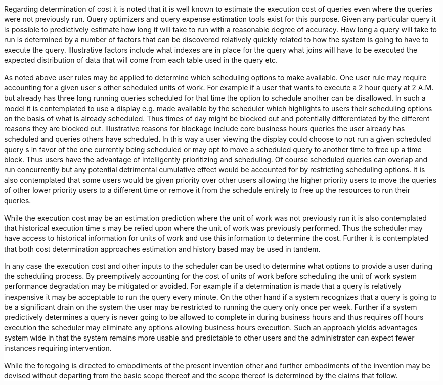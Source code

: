 Regarding determination of cost it is noted that it is well known to estimate the execution cost of queries even where the queries were not previously run. Query optimizers and query expense estimation tools exist for this purpose. Given any particular query it is possible to predictively estimate how long it will take to run with a reasonable degree of accuracy. How long a query will take to run is determined by a number of factors that can be discovered relatively quickly related to how the system is going to have to execute the query. Illustrative factors include what indexes are in place for the query what joins will have to be executed the expected distribution of data that will come from each table used in the query etc.

As noted above user rules may be applied to determine which scheduling options to make available. One user rule may require accounting for a given user s other scheduled units of work. For example if a user that wants to execute a 2 hour query at 2 A.M. but already has three long running queries scheduled for that time the option to schedule another can be disallowed. In such a model it is contemplated to use a display e.g. made available by the scheduler which highlights to users their scheduling options on the basis of what is already scheduled. Thus times of day might be blocked out and potentially differentiated by the different reasons they are blocked out. Illustrative reasons for blockage include core business hours queries the user already has scheduled and queries others have scheduled. In this way a user viewing the display could choose to not run a given scheduled query s in favor of the one currently being scheduled or may opt to move a scheduled query to another time to free up a time block. Thus users have the advantage of intelligently prioritizing and scheduling. Of course scheduled queries can overlap and run concurrently but any potential detrimental cumulative effect would be accounted for by restricting scheduling options. It is also contemplated that some users would be given priority over other users allowing the higher priority users to move the queries of other lower priority users to a different time or remove it from the schedule entirely to free up the resources to run their queries.

While the execution cost may be an estimation prediction where the unit of work was not previously run it is also contemplated that historical execution time s may be relied upon where the unit of work was previously performed. Thus the scheduler may have access to historical information for units of work and use this information to determine the cost. Further it is contemplated that both cost determination approaches estimation and history based may be used in tandem.

In any case the execution cost and other inputs to the scheduler can be used to determine what options to provide a user during the scheduling process. By preemptively accounting for the cost of units of work before scheduling the unit of work system performance degradation may be mitigated or avoided. For example if a determination is made that a query is relatively inexpensive it may be acceptable to run the query every minute. On the other hand if a system recognizes that a query is going to be a significant drain on the system the user may be restricted to running the query only once per week. Further if a system predictively determines a query is never going to be allowed to complete in during business hours and thus requires off hours execution the scheduler may eliminate any options allowing business hours execution. Such an approach yields advantages system wide in that the system remains more usable and predictable to other users and the administrator can expect fewer instances requiring intervention.

While the foregoing is directed to embodiments of the present invention other and further embodiments of the invention may be devised without departing from the basic scope thereof and the scope thereof is determined by the claims that follow.

